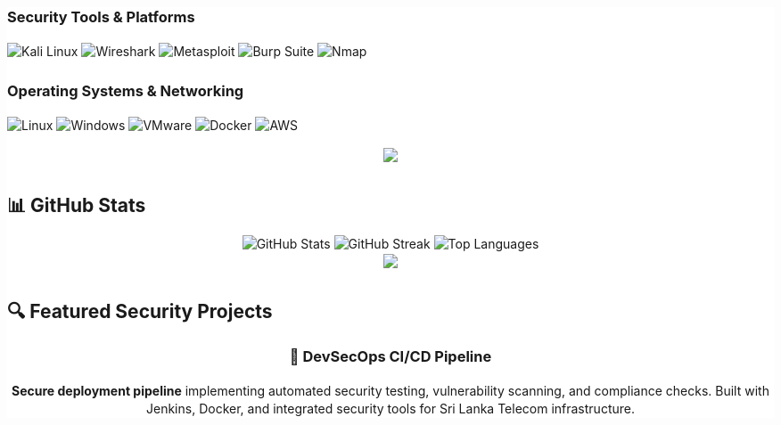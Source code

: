 ### Security Tools & Platforms
![Kali Linux](https://img.shields.io/badge/Kali_Linux-557C94?style=for-the-badge&logo=kali-linux&logoColor=white)
![Wireshark](https://img.shields.io/badge/Wireshark-1679A7?style=for-the-badge&logo=wireshark&logoColor=white)
![Metasploit](https://img.shields.io/badge/Metasploit-2596CD?style=for-the-badge&logo=metasploit&logoColor=white)
![Burp Suite](https://img.shields.io/badge/Burp_Suite-FF6633?style=for-the-badge&logo=burp-suite&logoColor=white)
![Nmap](https://img.shields.io/badge/Nmap-0E83CD?style=for-the-badge&logo=nmap&logoColor=white)

### Operating Systems & Networking
![Linux](https://img.shields.io/badge/Linux-FCC624?style=for-the-badge&logo=linux&logoColor=black)
![Windows](https://img.shields.io/badge/Windows-0078D6?style=for-the-badge&logo=windows&logoColor=white)
![VMware](https://img.shields.io/badge/VMware-607078?style=for-the-badge&logo=vmware&logoColor=white)
![Docker](https://img.shields.io/badge/Docker-2496ED?style=for-the-badge&logo=docker&logoColor=white)
![AWS](https://img.shields.io/badge/AWS-FF9900?style=for-the-badge&logo=amazonaws&logoColor=white)

</div>

<div align="center">
<img src="https://user-images.githubusercontent.com/73097560/115834477-dbab4500-a447-11eb-908a-139a6edaec5c.gif" width="100%">
</div>

## 📊 GitHub Stats

<div align="center">

<img src="https://github-readme-stats.vercel.app/api?username=niroshanmalinga&show_icons=true&theme=dark&hide_border=true&count_private=true" alt="GitHub Stats" width="48%" />
<img src="https://github-readme-streak-stats.herokuapp.com/?user=niroshanmalinga&theme=dark&hide_border=true" alt="GitHub Streak" width="48%" />

<img src="https://github-readme-stats.vercel.app/api/top-langs/?username=niroshanmalinga&layout=compact&theme=dark&hide_border=true" alt="Top Languages" width="48%" />

</div>

<div align="center">
<img src="https://user-images.githubusercontent.com/73097560/115834477-dbab4500-a447-11eb-908a-139a6edaec5c.gif" width="100%">
</div>

## 🔍 Featured Security Projects

<div align="center">

### 🚀 DevSecOps CI/CD Pipeline
**Secure deployment pipeline** implementing automated security testing, vulnerability scanning, and compliance checks. Built with Jenkins, Docker, and integrated security tools for Sri Lanka Telecom infrastructure.
